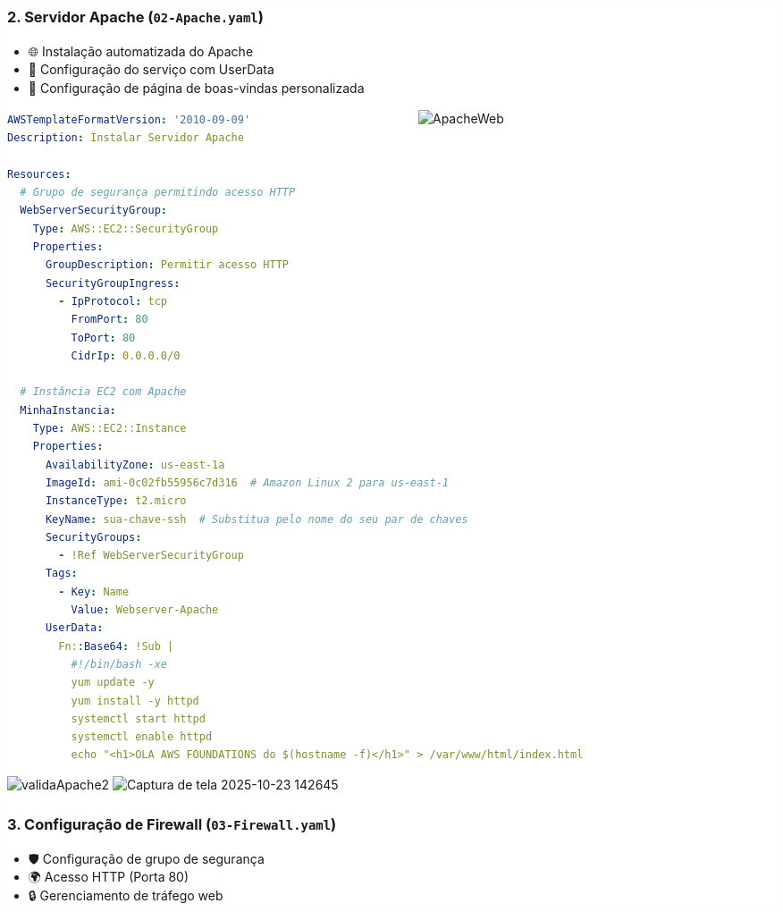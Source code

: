 ### 2. Servidor Apache (`02-Apache.yaml`)
- 🌐 Instalação automatizada do Apache
- 🔄 Configuração do serviço com UserData
- 📝 Configuração de página de boas-vindas personalizada

<img width="400" height="271" alt="ApacheWeb" align="right" src="https://github.com/user-attachments/assets/c6a6c4e8-1543-420e-9a3b-d24992397f78" />

```yaml
AWSTemplateFormatVersion: '2010-09-09'
Description: Instalar Servidor Apache

Resources:
  # Grupo de segurança permitindo acesso HTTP
  WebServerSecurityGroup:
    Type: AWS::EC2::SecurityGroup
    Properties:
      GroupDescription: Permitir acesso HTTP
      SecurityGroupIngress:
        - IpProtocol: tcp
          FromPort: 80
          ToPort: 80
          CidrIp: 0.0.0.0/0

  # Instância EC2 com Apache
  MinhaInstancia:
    Type: AWS::EC2::Instance
    Properties:
      AvailabilityZone: us-east-1a
      ImageId: ami-0c02fb55956c7d316  # Amazon Linux 2 para us-east-1
      InstanceType: t2.micro
      KeyName: sua-chave-ssh  # Substitua pelo nome do seu par de chaves
      SecurityGroups:
        - !Ref WebServerSecurityGroup
      Tags:
        - Key: Name
          Value: Webserver-Apache
      UserData:
        Fn::Base64: !Sub |
          #!/bin/bash -xe
          yum update -y
          yum install -y httpd
          systemctl start httpd
          systemctl enable httpd
          echo "<h1>OLA AWS FOUNDATIONS do $(hostname -f)</h1>" > /var/www/html/index.html
```
<img width="600" height="258" alt="validaApache2" src="https://github.com/user-attachments/assets/8b29fe81-364a-4fb1-bb9b-37e893ba740d" />
<img width="600" height="300" alt="Captura de tela 2025-10-23 142645" src="https://github.com/user-attachments/assets/c8a02cde-72b9-4291-bf51-f3e3107d85b8" />

### 3. Configuração de Firewall (`03-Firewall.yaml`)
- 🛡️ Configuração de grupo de segurança
- 🌍 Acesso HTTP (Porta 80)
- 🔒 Gerenciamento de tráfego web
